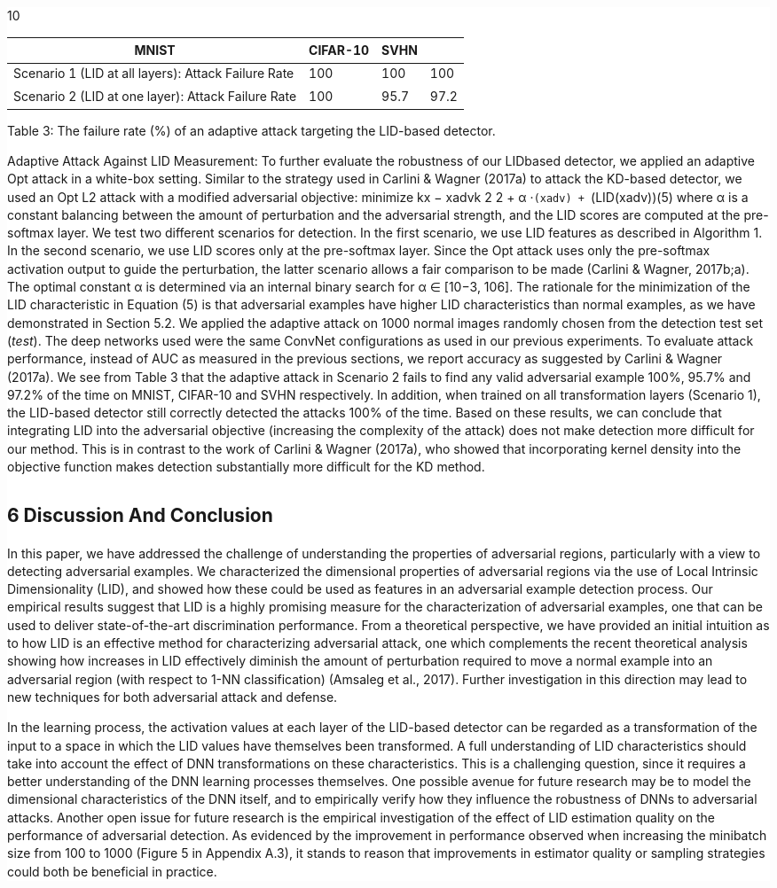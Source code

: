 10

| MNIST                                               | CIFAR-10   | SVHN   |      |
|-----------------------------------------------------|------------|--------|------|
| Scenario 1 (LID at all layers): Attack Failure Rate | 100        | 100    | 100  |
| Scenario 2 (LID at one layer): Attack Failure Rate  | 100        | 95.7   | 97.2 |

Table 3: The failure rate (%) of an adaptive attack targeting the LID-based detector.

Adaptive Attack Against LID Measurement: To further evaluate the robustness of our LIDbased detector, we applied an adaptive Opt attack in a white-box setting. Similar to the strategy used in Carlini & Wagner (2017a) to attack the KD-based detector, we used an Opt L2 attack with a modified adversarial objective:
minimize kx − xadvk 2 2 + α ·`(xadv) + `(LID(xadv))(5)
where α is a constant balancing between the amount of perturbation and the adversarial strength, and the LID scores are computed at the pre-softmax layer. We test two different scenarios for detection. In the first scenario, we use LID features as described in Algorithm 1. In the second scenario, we use LID scores only at the pre-softmax layer. Since the Opt attack uses only the pre-softmax activation output to guide the perturbation, the latter scenario allows a fair comparison to be made (Carlini & Wagner, 2017b;a). The optimal constant α is determined via an internal binary search for α ∈ [10−3, 106]. The rationale for the minimization of the LID characteristic in Equation (5) is that adversarial examples have higher LID characteristics than normal examples, as we have demonstrated in Section 5.2. We applied the adaptive attack on 1000 normal images randomly chosen from the detection test set
(*test*). The deep networks used were the same ConvNet configurations as used in our previous experiments. To evaluate attack performance, instead of AUC as measured in the previous sections, we report accuracy as suggested by Carlini & Wagner (2017a). We see from Table 3 that the adaptive attack in Scenario 2 fails to find any valid adversarial example 100%, 95.7% and 97.2% of the time on MNIST, CIFAR-10 and SVHN respectively. In addition, when trained on all transformation layers (Scenario 1), the LID-based detector still correctly detected the attacks 100% of the time. Based on these results, we can conclude that integrating LID into the adversarial objective (increasing the complexity of the attack) does not make detection more difficult for our method. This is in contrast to the work of Carlini & Wagner (2017a), who showed that incorporating kernel density into the objective function makes detection substantially more difficult for the KD method.

## 6 Discussion And Conclusion

In this paper, we have addressed the challenge of understanding the properties of adversarial regions, particularly with a view to detecting adversarial examples. We characterized the dimensional properties of adversarial regions via the use of Local Intrinsic Dimensionality (LID), and showed how these could be used as features in an adversarial example detection process. Our empirical results suggest that LID is a highly promising measure for the characterization of adversarial examples, one that can be used to deliver state-of-the-art discrimination performance. From a theoretical perspective, we have provided an initial intuition as to how LID is an effective method for characterizing adversarial attack, one which complements the recent theoretical analysis showing how increases in LID effectively diminish the amount of perturbation required to move a normal example into an adversarial region (with respect to 1-NN classification) (Amsaleg et al., 2017). Further investigation in this direction may lead to new techniques for both adversarial attack and defense.

In the learning process, the activation values at each layer of the LID-based detector can be regarded as a transformation of the input to a space in which the LID values have themselves been transformed. A full understanding of LID characteristics should take into account the effect of DNN
transformations on these characteristics. This is a challenging question, since it requires a better understanding of the DNN learning processes themselves. One possible avenue for future research may be to model the dimensional characteristics of the DNN itself, and to empirically verify how they influence the robustness of DNNs to adversarial attacks. Another open issue for future research is the empirical investigation of the effect of LID estimation quality on the performance of adversarial detection. As evidenced by the improvement in performance observed when increasing the minibatch size from 100 to 1000 (Figure 5 in Appendix A.3),
it stands to reason that improvements in estimator quality or sampling strategies could both be beneficial in practice.
